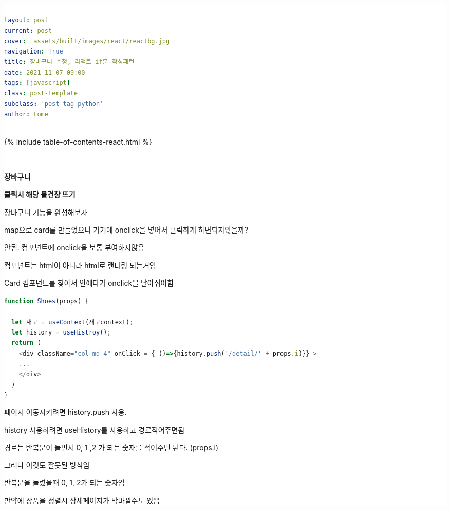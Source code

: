 ```yaml
---
layout: post
current: post
cover:  assets/built/images/react/reactbg.jpg
navigation: True
title: 장바구니 수정, 리액트 if문 작성패턴
date: 2021-11-07 09:00
tags: [javascript]
class: post-template
subclass: 'post tag-python'
author: Lome
---
```


<span></span>

{% include table-of-contents-react.html %}

<br>

<strong class="subtitle_fontAwesome">장바구니</strong>

<strong class="subtitle2_fontAwesome">클릭시 해당 물건창 뜨기</strong>

장바구니 기능을 완성해보자

map으로 card를 만들었으니 거기에 onclick을 넣어서 클릭하게 하면되지않을까?

안됨. 컴포넌트에 onclick을 보통 부여하지않음

컴포넌트는 html이 아니라 html로 랜더링 되는거임

Card 컴포넌트를 찾아서 안에다가 onclick을 달아줘야함

~~~javascript
function Shoes(props) {

  let 재고 = useContext(재고context);
  let history = useHistroy();
  return (
    <div className="col-md-4" onClick = { ()=>{history.push('/detail/' + props.i)}} >
    ...
    </div>
  )
}
~~~

페이지 이동시키려면 history.push 사용.

history 사용하려면 useHistory를 사용하고 경로적어주면됨

경로는 반복문이 돌면서 0, 1 ,2 가 되는 숫자를 적어주면 된다. (props.i)

그러나 이것도 잘못된 방식임

반복문을 돌렸을때 0, 1, 2가 되는 숫자임

만약에 상품을 정렬시 상세페이지가 막바뀔수도 있음
